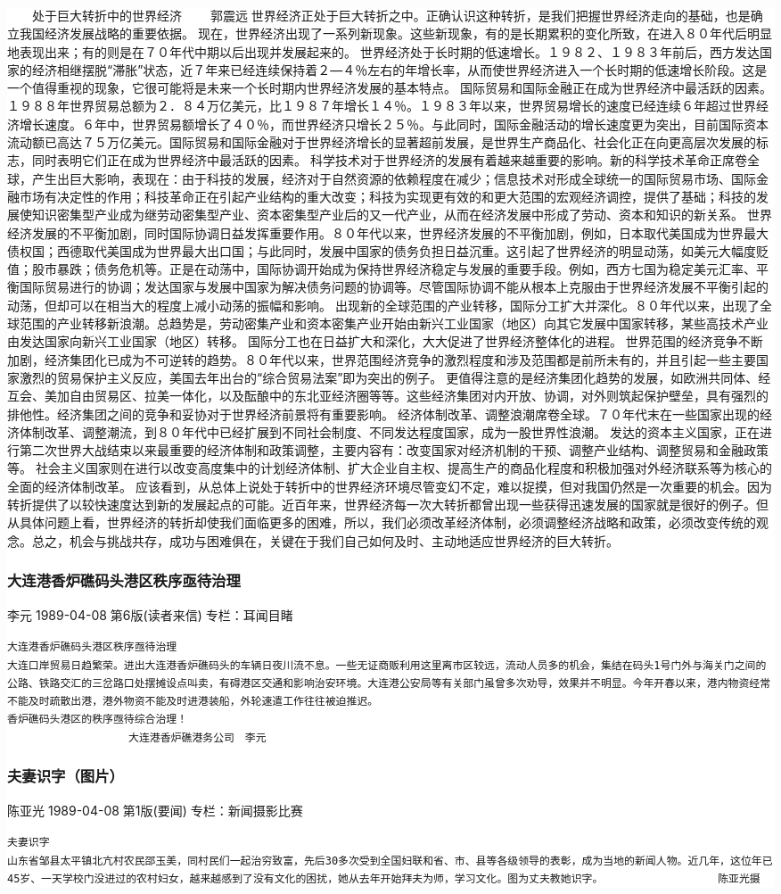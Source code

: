 　　处于巨大转折中的世界经济
　　郭震远
    世界经济正处于巨大转折之中。正确认识这种转折，是我们把握世界经济走向的基础，也是确立我国经济发展战略的重要依据。
    现在，世界经济出现了一系列新现象。这些新现象，有的是长期累积的变化所致，在进入８０年代后明显地表现出来；有的则是在７０年代中期以后出现并发展起来的。
    世界经济处于长时期的低速增长。１９８２、１９８３年前后，西方发达国家的经济相继摆脱“滞胀”状态，近７年来已经连续保持着２—４％左右的年增长率，从而使世界经济进入一个长时期的低速增长阶段。这是一个值得重视的现象，它很可能将是未来一个长时期内世界经济发展的基本特点。
    国际贸易和国际金融正在成为世界经济中最活跃的因素。１９８８年世界贸易总额为２．８４万亿美元，比１９８７年增长１４％。１９８３年以来，世界贸易增长的速度已经连续６年超过世界经济增长速度。６年中，世界贸易额增长了４０％，而世界经济只增长２５％。与此同时，国际金融活动的增长速度更为突出，目前国际资本流动额已高达７５万亿美元。国际贸易和国际金融对于世界经济增长的显著超前发展，是世界生产商品化、社会化正在向更高层次发展的标志，同时表明它们正在成为世界经济中最活跃的因素。
    科学技术对于世界经济的发展有着越来越重要的影响。新的科学技术革命正席卷全球，产生出巨大影响，表现在：由于科技的发展，经济对于自然资源的依赖程度在减少；信息技术对形成全球统一的国际贸易市场、国际金融市场有决定性的作用；科技革命正在引起产业结构的重大改变；科技为实现更有效的和更大范围的宏观经济调控，提供了基础；科技的发展使知识密集型产业成为继劳动密集型产业、资本密集型产业后的又一代产业，从而在经济发展中形成了劳动、资本和知识的新关系。
    世界经济发展的不平衡加剧，同时国际协调日益发挥重要作用。８０年代以来，世界经济发展的不平衡加剧，例如，日本取代美国成为世界最大债权国；西德取代美国成为世界最大出口国；与此同时，发展中国家的债务负担日益沉重。这引起了世界经济的明显动荡，如美元大幅度贬值；股市暴跌；债务危机等。正是在动荡中，国际协调开始成为保持世界经济稳定与发展的重要手段。例如，西方七国为稳定美元汇率、平衡国际贸易进行的协调；发达国家与发展中国家为解决债务问题的协调等。尽管国际协调不能从根本上克服由于世界经济发展不平衡引起的动荡，但却可以在相当大的程度上减小动荡的振幅和影响。
    出现新的全球范围的产业转移，国际分工扩大并深化。８０年代以来，出现了全球范围的产业转移新浪潮。总趋势是，劳动密集产业和资本密集产业开始由新兴工业国家（地区）向其它发展中国家转移，某些高技术产业由发达国家向新兴工业国家（地区）转移。
    国际分工也在日益扩大和深化，大大促进了世界经济整体化的进程。
    世界范围的经济竞争不断加剧，经济集团化已成为不可逆转的趋势。８０年代以来，世界范围经济竞争的激烈程度和涉及范围都是前所未有的，并且引起一些主要国家激烈的贸易保护主义反应，美国去年出台的“综合贸易法案”即为突出的例子。
    更值得注意的是经济集团化趋势的发展，如欧洲共同体、经互会、美加自由贸易区、拉美一体化，以及酝酿中的东北亚经济圈等等。这些经济集团对内开放、协调，对外则筑起保护壁垒，具有强烈的排他性。经济集团之间的竞争和妥协对于世界经济前景将有重要影响。
    经济体制改革、调整浪潮席卷全球。７０年代末在一些国家出现的经济体制改革、调整潮流，到８０年代中已经扩展到不同社会制度、不同发达程度国家，成为一股世界性浪潮。
    发达的资本主义国家，正在进行第二次世界大战结束以来最重要的经济体制和政策调整，主要内容有：改变国家对经济机制的干预、调整产业结构、调整贸易和金融政策等。
    社会主义国家则在进行以改变高度集中的计划经济体制、扩大企业自主权、提高生产的商品化程度和积极加强对外经济联系等为核心的全面的经济体制改革。
    应该看到，从总体上说处于转折中的世界经济环境尽管变幻不定，难以捉摸，但对我国仍然是一次重要的机会。因为转折提供了以较快速度达到新的发展起点的可能。近百年来，世界经济每一次大转折都曾出现一些获得迅速发展的国家就是很好的例子。但从具体问题上看，世界经济的转折却使我们面临更多的困难，所以，我们必须改革经济体制，必须调整经济战略和政策，必须改变传统的观念。总之，机会与挑战共存，成功与困难俱在，关键在于我们自己如何及时、主动地适应世界经济的巨大转折。


### 大连港香炉礁码头港区秩序亟待治理
李元
1989-04-08
第6版(读者来信)
专栏：耳闻目睹

    大连港香炉礁码头港区秩序亟待治理
    大连口岸贸易日趋繁荣。进出大连港香炉礁码头的车辆日夜川流不息。一些无证商贩利用这里离市区较远，流动人员多的机会，集结在码头1号门外与海关门之间的公路、铁路交汇的三岔路口处摆摊设点叫卖，有碍港区交通和影响治安环境。大连港公安局等有关部门虽曾多次劝导，效果并不明显。今年开春以来，港内物资经常不能及时疏散出港，港外物资不能及时进港装船，外轮速遣工作往往被迫推迟。
    香炉礁码头港区的秩序亟待综合治理！
                       大连港香炉礁港务公司　李元


### 夫妻识字（图片）
陈亚光
1989-04-08
第1版(要闻)
专栏：新闻摄影比赛

    夫妻识字
    山东省邹县太平镇北亢村农民邵玉美，同村民们一起治穷致富，先后30多次受到全国妇联和省、市、县等各级领导的表彰，成为当地的新闻人物。近几年，这位年已45岁、一天学校门没进过的农村妇女，越来越感到了没有文化的困扰，她从去年开始拜夫为师，学习文化。图为丈夫教她识字。                  陈亚光摄
